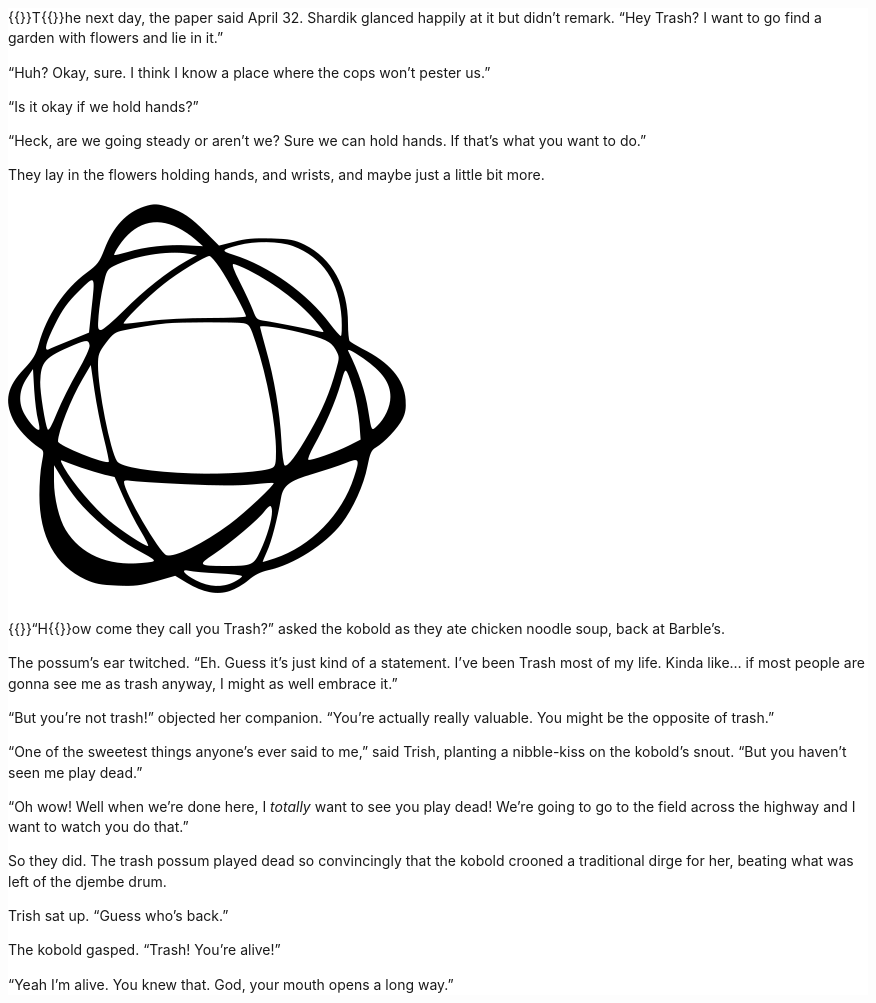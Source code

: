 
{{<glyph>}}T{{</glyph>}}he next day, the paper said April 32. Shardik glanced happily at it but didn’t remark. “Hey Trash? I want to go find a garden with flowers and lie in it.”

“Huh? Okay, sure. I think I know a place where the cops won’t pester us.”

“Is it okay if we hold hands?”

“Heck, are we going steady or aren’t we? Sure we can hold hands. If that’s what you want to do.”

They lay in the flowers holding hands, and wrists, and maybe just a little bit more.

![Orbit-sml ><](images/Orbit.svg)

{{<glyph>}}“H{{</glyph>}}ow come they call you Trash?” asked the kobold as they ate chicken noodle soup, back at Barble’s.

The possum’s ear twitched. “Eh. Guess it’s just kind of a statement. I’ve been Trash most of my life. Kinda like… if most people are gonna see me as trash anyway, I might as well embrace it.”

“But you’re not trash!” objected her companion. “You’re actually really valuable. You might be the opposite of trash.”

“One of the sweetest things anyone’s ever said to me,” said Trish, planting a nibble-kiss on the kobold’s snout. “But you haven’t seen me play dead.”

“Oh wow! Well when we’re done here, I *totally* want to see you play dead! We’re going to go to the field across the highway and I want to watch you do that.”

So they did. The trash possum played dead so convincingly that the kobold crooned a traditional dirge for her, beating what was left of the djembe drum.

Trish sat up. “Guess who’s back.”

The kobold gasped. “Trash! You’re alive!”

“Yeah I’m alive. You knew that. God, your mouth opens a long way.”
